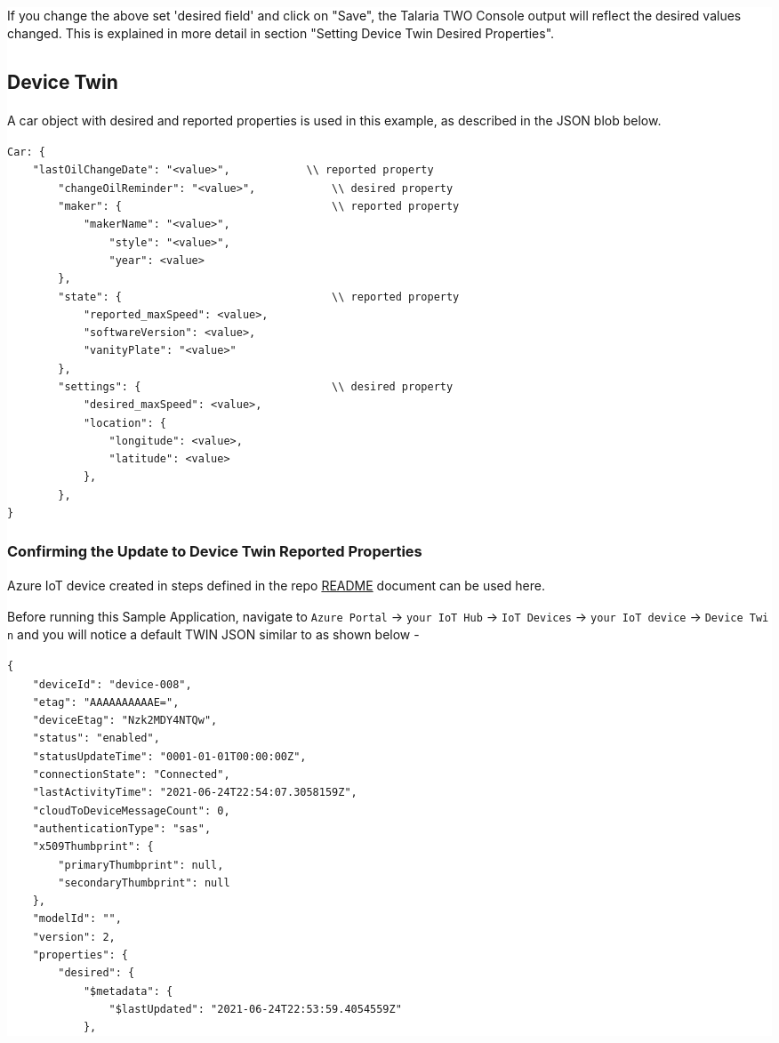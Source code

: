 If you change the above set 'desired field' and click on "Save", the Talaria TWO Console output will reflect the desired values changed.
This is explained in more detail in section "Setting Device Twin Desired Properties".


## Device Twin

A car object with desired and reported properties is used in this example, as described in the JSON blob below.

```
Car: {
	"lastOilChangeDate": "<value>",            \\ reported property
		"changeOilReminder": "<value>",	           \\ desired property
		"maker": {                                 \\ reported property 
			"makerName": "<value>",
				"style": "<value>",
				"year": <value>
		},
		"state": {                                 \\ reported property
			"reported_maxSpeed": <value>,
			"softwareVersion": <value>,
			"vanityPlate": "<value>"
		},
		"settings": {                              \\ desired property
			"desired_maxSpeed": <value>,
			"location": {
				"longitude": <value>,
				"latitude": <value>
			},
		},
}
```

### Confirming the Update to Device Twin Reported Properties

Azure IoT device created in steps defined in the repo [README](../../README.md#creating-an-azure-iot-device) document can be used here.

Before running this Sample Application, navigate to `Azure Portal` -> `your IoT Hub` -> `IoT Devices` -> `your IoT device` -> `Device Twin` and you will notice a default TWIN JSON similar to as shown below -

```
{
    "deviceId": "device-008",
    "etag": "AAAAAAAAAAE=",
    "deviceEtag": "Nzk2MDY4NTQw",
    "status": "enabled",
    "statusUpdateTime": "0001-01-01T00:00:00Z",
    "connectionState": "Connected",
    "lastActivityTime": "2021-06-24T22:54:07.3058159Z",
    "cloudToDeviceMessageCount": 0,
    "authenticationType": "sas",
    "x509Thumbprint": {
        "primaryThumbprint": null,
        "secondaryThumbprint": null
    },
    "modelId": "",
    "version": 2,
    "properties": {
        "desired": {
            "$metadata": {
                "$lastUpdated": "2021-06-24T22:53:59.4054559Z"
            },
```